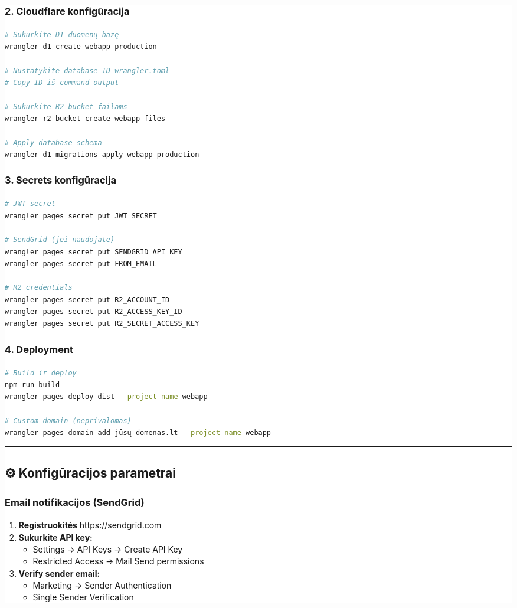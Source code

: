 ### **2. Cloudflare konfigūracija**

```bash
# Sukurkite D1 duomenų bazę
wrangler d1 create webapp-production

# Nustatykite database ID wrangler.toml
# Copy ID iš command output

# Sukurkite R2 bucket failams
wrangler r2 bucket create webapp-files

# Apply database schema
wrangler d1 migrations apply webapp-production
```

### **3. Secrets konfigūracija**

```bash
# JWT secret
wrangler pages secret put JWT_SECRET

# SendGrid (jei naudojate)
wrangler pages secret put SENDGRID_API_KEY
wrangler pages secret put FROM_EMAIL

# R2 credentials
wrangler pages secret put R2_ACCOUNT_ID
wrangler pages secret put R2_ACCESS_KEY_ID
wrangler pages secret put R2_SECRET_ACCESS_KEY
```

### **4. Deployment**

```bash
# Build ir deploy
npm run build
wrangler pages deploy dist --project-name webapp

# Custom domain (neprivalomas)
wrangler pages domain add jūsų-domenas.lt --project-name webapp
```

---

## ⚙️ Konfigūracijos parametrai

### **Email notifikacijos (SendGrid)**

1. **Registruokitės** https://sendgrid.com
2. **Sukurkite API key:**
   - Settings → API Keys → Create API Key
   - Restricted Access → Mail Send permissions
3. **Verify sender email:**
   - Marketing → Sender Authentication
   - Single Sender Verification
